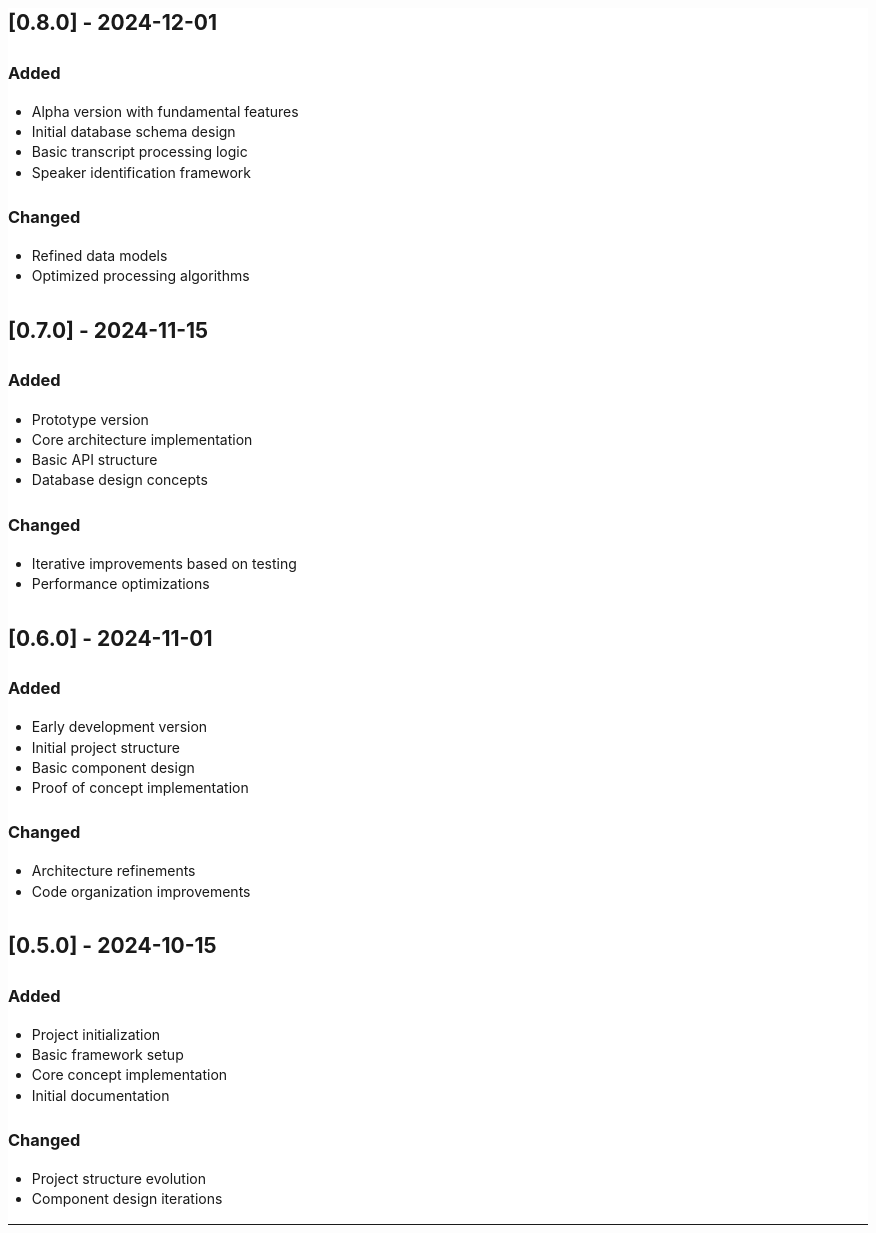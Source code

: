 ## [0.8.0] - 2024-12-01

### Added
- Alpha version with fundamental features
- Initial database schema design
- Basic transcript processing logic
- Speaker identification framework

### Changed
- Refined data models
- Optimized processing algorithms

## [0.7.0] - 2024-11-15

### Added
- Prototype version
- Core architecture implementation
- Basic API structure
- Database design concepts

### Changed
- Iterative improvements based on testing
- Performance optimizations

## [0.6.0] - 2024-11-01

### Added
- Early development version
- Initial project structure
- Basic component design
- Proof of concept implementation

### Changed
- Architecture refinements
- Code organization improvements

## [0.5.0] - 2024-10-15

### Added
- Project initialization
- Basic framework setup
- Core concept implementation
- Initial documentation

### Changed
- Project structure evolution
- Component design iterations

---